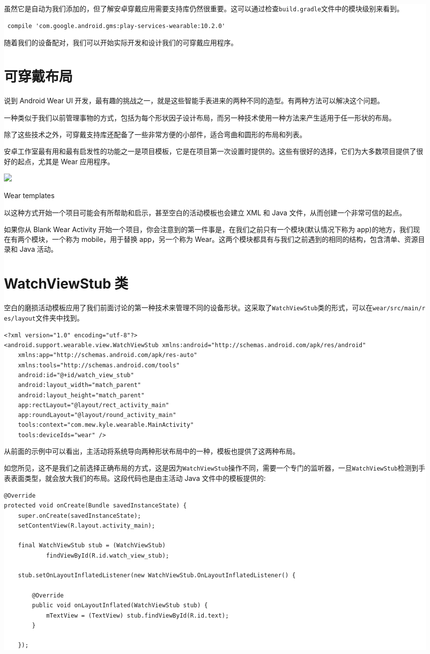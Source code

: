 虽然它是自动为我们添加的，但了解安卓穿戴应用需要支持库仍然很重要。这可以通过检查`build.gradle`文件中的模块级别来看到。

```
 compile 'com.google.android.gms:play-services-wearable:10.2.0' 
```

随着我们的设备配对，我们可以开始实际开发和设计我们的可穿戴应用程序。

# 可穿戴布局

说到 Android Wear UI 开发，最有趣的挑战之一，就是这些智能手表进来的两种不同的造型。有两种方法可以解决这个问题。

一种类似于我们以前管理事物的方式，包括为每个形状因子设计布局，而另一种技术使用一种方法来产生适用于任一形状的布局。

除了这些技术之外，可穿戴支持库还配备了一些非常方便的小部件，适合弯曲和圆形的布局和列表。

安卓工作室最有用和最有启发性的功能之一是项目模板，它是在项目第一次设置时提供的。这些有很好的选择，它们为大多数项目提供了很好的起点，尤其是 Wear 应用程序。

![](assets/a15c089f-644e-4bfa-bdd4-5cc873a653a6.png)

Wear templates

以这种方式开始一个项目可能会有所帮助和启示，甚至空白的活动模板也会建立 XML 和 Java 文件，从而创建一个非常可信的起点。

如果你从 Blank Wear Activity 开始一个项目，你会注意到的第一件事是，在我们之前只有一个模块(默认情况下称为 app)的地方，我们现在有两个模块，一个称为 mobile，用于替换 app，另一个称为 Wear。这两个模块都具有与我们之前遇到的相同的结构，包含清单、资源目录和 Java 活动。

# WatchViewStub 类

空白的磨损活动模板应用了我们前面讨论的第一种技术来管理不同的设备形状。这采取了`WatchViewStub`类的形式，可以在`wear/src/main/res/layout`文件夹中找到。

```
<?xml version="1.0" encoding="utf-8"?> 
<android.support.wearable.view.WatchViewStub xmlns:android="http://schemas.android.com/apk/res/android" 
    xmlns:app="http://schemas.android.com/apk/res-auto" 
    xmlns:tools="http://schemas.android.com/tools" 
    android:id="@+id/watch_view_stub" 
    android:layout_width="match_parent" 
    android:layout_height="match_parent" 
    app:rectLayout="@layout/rect_activity_main" 
    app:roundLayout="@layout/round_activity_main" 
    tools:context="com.mew.kyle.wearable.MainActivity" 
    tools:deviceIds="wear" /> 
```

从前面的示例中可以看出，主活动将系统导向两种形状布局中的一种，模板也提供了这两种布局。

如您所见，这不是我们之前选择正确布局的方式，这是因为`WatchViewStub`操作不同，需要一个专门的监听器，一旦`WatchViewStub`检测到手表表面类型，就会放大我们的布局。这段代码也是由主活动 Java 文件中的模板提供的:

```
@Override 
protected void onCreate(Bundle savedInstanceState) { 
    super.onCreate(savedInstanceState); 
    setContentView(R.layout.activity_main); 

    final WatchViewStub stub = (WatchViewStub) 
            findViewById(R.id.watch_view_stub); 

    stub.setOnLayoutInflatedListener(new WatchViewStub.OnLayoutInflatedListener() { 

        @Override 
        public void onLayoutInflated(WatchViewStub stub) { 
            mTextView = (TextView) stub.findViewById(R.id.text); 
        } 

    }); 
```